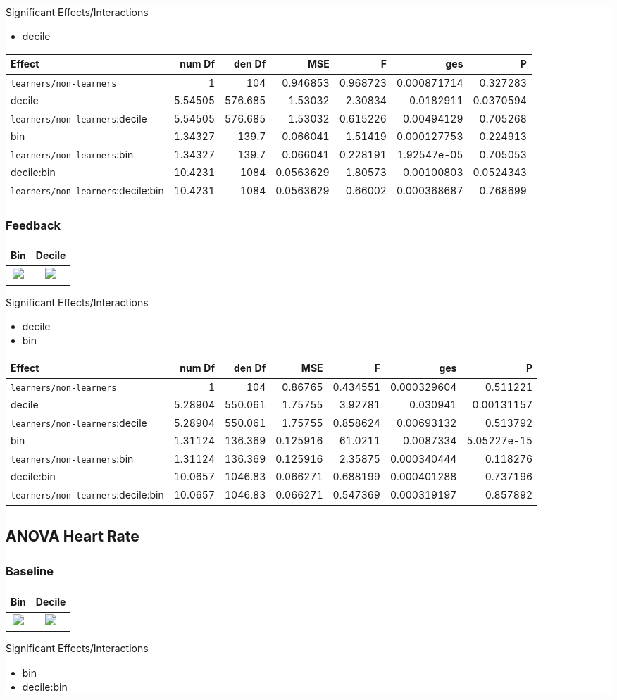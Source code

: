 Significant Effects/Interactions

- decile

| Effect                             |   num Df |   den Df |       MSE |        F |         ges |         P |
|:-----------------------------------|---------:|---------:|----------:|---------:|------------:|----------:|
| `learners/non-learners`            |  1       |  104     | 0.946853  | 0.968723 | 0.000871714 | 0.327283  |
| decile                             |  5.54505 |  576.685 | 1.53032   | 2.30834  | 0.0182911   | 0.0370594 |
| `learners/non-learners`:decile     |  5.54505 |  576.685 | 1.53032   | 0.615226 | 0.00494129  | 0.705268  |
| bin                                |  1.34327 |  139.7   | 0.066041  | 1.51419  | 0.000127753 | 0.224913  |
| `learners/non-learners`:bin        |  1.34327 |  139.7   | 0.066041  | 0.228191 | 1.92547e-05 | 0.705053  |
| decile:bin                         | 10.4231  | 1084     | 0.0563629 | 1.80573  | 0.00100803  | 0.0524343 |
| `learners/non-learners`:decile:bin | 10.4231  | 1084     | 0.0563629 | 0.66002  | 0.000368687 | 0.768699  |
### Feedback
Bin             |  Decile
:-------------------------:|:-------------------------:
![](./r_stats/zscore/rsp/anova_bin_feedback.png)  |  ![](./r_stats/zscore/rsp/anova_decile_feedback.png)

Significant Effects/Interactions

- decile
- bin

| Effect                             |   num Df |   den Df |      MSE |         F |         ges |           P |
|:-----------------------------------|---------:|---------:|---------:|----------:|------------:|------------:|
| `learners/non-learners`            |  1       |  104     | 0.86765  |  0.434551 | 0.000329604 | 0.511221    |
| decile                             |  5.28904 |  550.061 | 1.75755  |  3.92781  | 0.030941    | 0.00131157  |
| `learners/non-learners`:decile     |  5.28904 |  550.061 | 1.75755  |  0.858624 | 0.00693132  | 0.513792    |
| bin                                |  1.31124 |  136.369 | 0.125916 | 61.0211   | 0.0087334   | 5.05227e-15 |
| `learners/non-learners`:bin        |  1.31124 |  136.369 | 0.125916 |  2.35875  | 0.000340444 | 0.118276    |
| decile:bin                         | 10.0657  | 1046.83  | 0.066271 |  0.688199 | 0.000401288 | 0.737196    |
| `learners/non-learners`:decile:bin | 10.0657  | 1046.83  | 0.066271 |  0.547369 | 0.000319197 | 0.857892    |
## ANOVA Heart Rate
### Baseline
Bin             |  Decile
:-------------------------:|:-------------------------:
![](./r_stats/zscore/hr/anova_bin_baseline.png)  |  ![](./r_stats/zscore/hr/anova_decile_baseline.png)

Significant Effects/Interactions

- bin
- decile:bin
